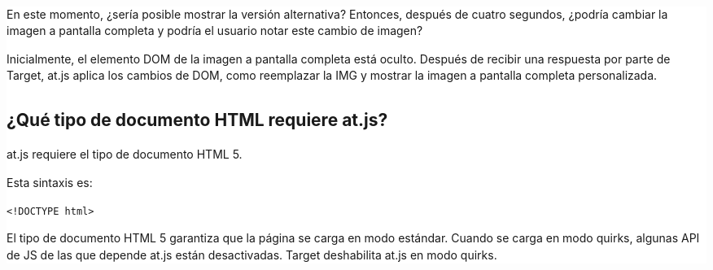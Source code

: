 En este momento, ¿sería posible mostrar la versión alternativa? Entonces, después de cuatro segundos, ¿podría cambiar la imagen a pantalla completa y podría el usuario notar este cambio de imagen?

Inicialmente, el elemento DOM de la imagen a pantalla completa está oculto. Después de recibir una respuesta por parte de Target, at.js aplica los cambios de DOM, como reemplazar la IMG y mostrar la imagen a pantalla completa personalizada.

## ¿Qué tipo de documento HTML requiere at.js?

at.js requiere el tipo de documento HTML 5.

Esta sintaxis es:

`<!DOCTYPE html>`

El tipo de documento HTML 5 garantiza que la página se carga en modo estándar. Cuando se carga en modo quirks, algunas API de JS de las que depende at.js están desactivadas. Target deshabilita at.js en modo quirks.

